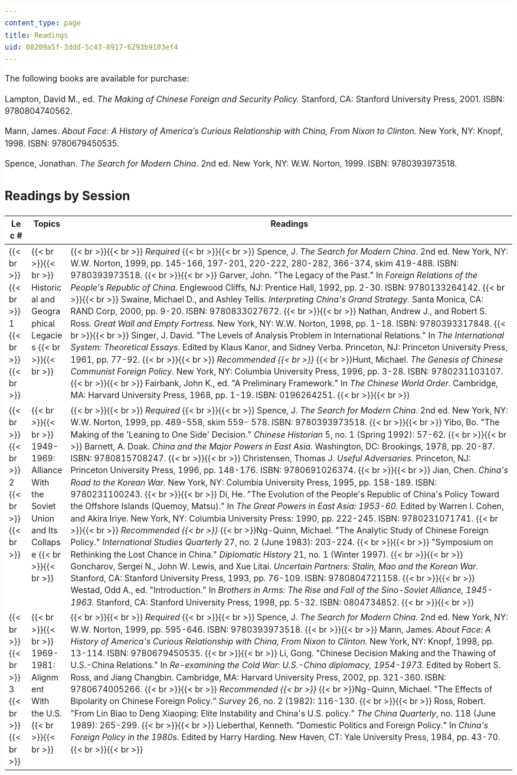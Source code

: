 ```yaml
---
content_type: page
title: Readings
uid: 08209a5f-3ddd-5c43-8917-6293b9103ef4
---
```


The following books are available for purchase:

Lampton, David M., ed. _The Making of Chinese Foreign and Security Policy._ Stanford, CA: Stanford University Press, 2001. ISBN: 9780804740562.

Mann, James. _About Face: A History of America’s Curious Relationship with China, From Nixon to Clinton._ New York, NY: Knopf, 1998. ISBN: 9780679450535.

Spence, Jonathan. _The Search for Modern China._ 2nd ed. New York, NY: W.W. Norton, 1999. ISBN: 9780393973518.

Readings by Session
-------------------

| Lec # | Topics | Readings |
| --- | --- | --- |
|  {{< br >}}{{< br >}} 1 {{< br >}}{{< br >}}  |  {{< br >}}{{< br >}} Historical and Geographical Legacies {{< br >}}{{< br >}}  |  {{< br >}}{{< br >}} _Required_ {{< br >}}{{< br >}} Spence, J. _The Search for Modern China_. 2nd ed. New York, NY: W.W. Norton, 1999, pp. 145-166, 197-201, 220-222, 280-282, 366-374, skim 419-488. ISBN: 9780393973518. {{< br >}}{{< br >}} Garver, John. "The Legacy of the Past." In _Foreign Relations of the People's Republic of China._ Englewood Cliffs, NJ: Prentice Hall, 1992, pp. 2-30. ISBN: 9780133264142. {{< br >}}{{< br >}} Swaine, Michael D., and Ashley Tellis. _Interpreting China's Grand Strategy._ Santa Monica, CA: RAND Corp, 2000, pp. 9-20. ISBN: 9780833027672. {{< br >}}{{< br >}} Nathan, Andrew J., and Robert S. Ross. _Great Wall and Empty Fortress._ New York, NY: W.W. Norton, 1998, pp. 1-18. ISBN: 9780393317848. {{< br >}}{{< br >}} Singer, J. David. "The Levels of Analysis Problem in International Relations." In _The International System: Theoretical Essays._ Edited by Klaus Kanor, and Sidney Verba. Princeton, NJ: Princeton University Press, 1961, pp. 77-92. {{< br >}}{{< br >}} _Recommended  {{< br >}}_  {{< br >}}Hunt, Michael. _The Genesis of Chinese Communist Foreign Policy._ New York, NY: Columbia University Press, 1996, pp. 3-28. ISBN: 9780231103107. {{< br >}}{{< br >}} Fairbank, John K., ed. "A Preliminary Framework." In _The Chinese World Order._ Cambridge, MA: Harvard University Press, 1968, pp. 1-19. ISBN: 0196264251. {{< br >}}{{< br >}}  |
|  {{< br >}}{{< br >}} 2 {{< br >}}{{< br >}}  |  {{< br >}}{{< br >}} 1949-1969: Alliance With the Soviet Union and Its Collapse {{< br >}}{{< br >}}  |  {{< br >}}{{< br >}} _Required_ {{< br >}}{{< br >}} Spence, J. _The Search for Modern China._ 2nd ed. New York, NY: W.W. Norton, 1999, pp. 489-558, skim 559- 578. ISBN: 9780393973518. {{< br >}}{{< br >}} Yibo, Bo. "The Making of the 'Leaning to One Side' Decision." _Chinese Historian_ 5, no. 1 (Spring 1992): 57-62. {{< br >}}{{< br >}} Barnett, A. Doak. _China and the Major Powers in East Asia._ Washington, DC: Brookings, 1978, pp. 20-87. ISBN: 9780815708247. {{< br >}}{{< br >}} Christensen, Thomas J. _Useful Adversaries._ Princeton, NJ: Princeton University Press, 1996, pp. 148-176. ISBN: 9780691026374. {{< br >}}{{< br >}} Jian, Chen. _China's Road to the Korean War._ New York, NY: Columbia University Press, 1995, pp. 158-189. ISBN: 9780231100243. {{< br >}}{{< br >}} Di, He. "The Evolution of the People's Republic of China's Policy Toward the Offshore Islands (Quemoy, Matsu)." In _The Great Powers in East Asia: 1953-60._ Edited by Warren I. Cohen, and Akira Iriye. New York, NY: Columbia University Press: 1990, pp. 222-245. ISBN: 9780231071741. {{< br >}}{{< br >}} _Recommended  {{< br >}}_  {{< br >}}Ng-Quinn, Michael. "The Analytic Study of Chinese Foreign Policy." _International Studies Quarterly_ 27, no. 2 (June 1983): 203-224. {{< br >}}{{< br >}} "Symposium on Rethinking the Lost Chance in China." _Diplomatic History_ 21, no. 1 (Winter 1997). {{< br >}}{{< br >}} Goncharov, Sergei N., John W. Lewis, and Xue Litai. _Uncertain Partners: Stalin, Mao and the Korean War._ Stanford, CA: Stanford University Press, 1993, pp. 76-109. ISBN: 9780804721158. {{< br >}}{{< br >}} Westad, Odd A., ed. "Introduction." In _Brothers in Arms: The Rise and Fall of the Sino-Soviet Alliance, 1945-1963._ Stanford, CA: Stanford University Press, 1998, pp. 5-32. ISBN: 0804734852. {{< br >}}{{< br >}}  |
|  {{< br >}}{{< br >}} 3 {{< br >}}{{< br >}}  |  {{< br >}}{{< br >}} 1969-1981: Alignment With the U.S. {{< br >}}{{< br >}}  |  {{< br >}}{{< br >}} _Required_ {{< br >}}{{< br >}} Spence, J. _The Search for Modern China._ 2nd ed. New York, NY: W.W. Norton, 1999, pp. 595-646. ISBN: 9780393973518. {{< br >}}{{< br >}} Mann, James. _About Face: A History of America's Curious Relationship with China, From Nixon to Clinton._ New York, NY: Knopf, 1998, pp. 13-114. ISBN: 9780679450535. {{< br >}}{{< br >}} Li, Gong. "Chinese Decision Making and the Thawing of U.S.-China Relations." In _Re-examining the Cold War: U.S.-China diplomacy, 1954-1973._ Edited by Robert S. Ross, and Jiang Changbin. Cambridge, MA: Harvard University Press, 2002, pp. 321-360. ISBN: 9780674005266. {{< br >}}{{< br >}} _Recommended  {{< br >}}_  {{< br >}}Ng-Quinn, Michael. "The Effects of Bipolarity on Chinese Foreign Policy." _Survey_ 26, no. 2 (1982): 116-130. {{< br >}}{{< br >}} Ross, Robert. "From Lin Biao to Deng Xiaoping: Elite Instability and China's U.S. policy." _The China Quarterly_, no. 118 (June 1989): 265-299. {{< br >}}{{< br >}} Lieberthal, Kenneth. "Domestic Politics and Foreign Policy." In _China's Foreign Policy in the 1980s._ Edited by Harry Harding. New Haven, CT: Yale University Press, 1984, pp. 43-70. {{< br >}}{{< br >}}  |
